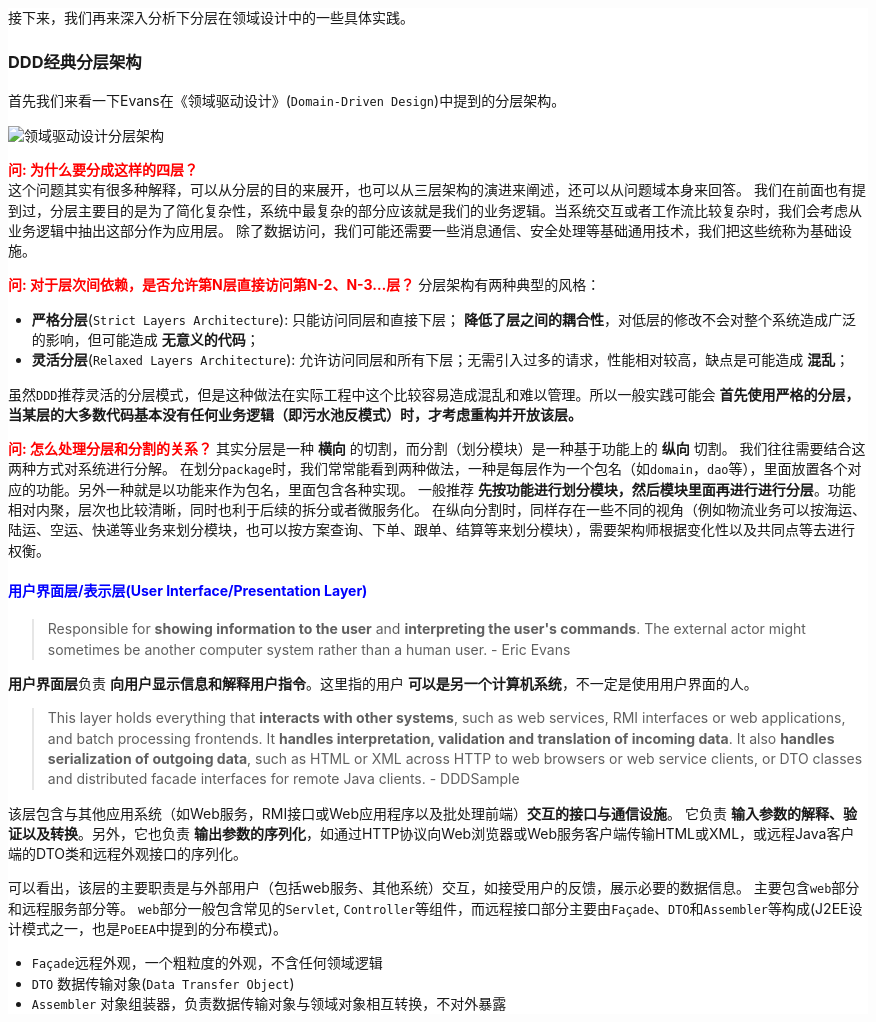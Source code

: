 接下来，我们再来深入分析下分层在领域设计中的一些具体实践。

### DDD经典分层架构

首先我们来看一下Evans在《领域驱动设计》(`Domain-Driven Design`)中提到的分层架构。

![领域驱动设计分层架构](https://ata2-img.oss-cn-zhangjiakou.aliyuncs.com/3a1202c8e7ac1972f7692c8aaedcf40a)

<font color="red">**问: 为什么要分成这样的四层？**</font><br/>
这个问题其实有很多种解释，可以从分层的目的来展开，也可以从三层架构的演进来阐述，还可以从问题域本身来回答。
我们在前面也有提到过，分层主要目的是为了简化复杂性，系统中最复杂的部分应该就是我们的业务逻辑。当系统交互或者工作流比较复杂时，我们会考虑从业务逻辑中抽出这部分作为应用层。
除了数据访问，我们可能还需要一些消息通信、安全处理等基础通用技术，我们把这些统称为基础设施。

<font color="red">**问: 对于层次间依赖，是否允许第N层直接访问第N-2、N-3…层？**</font>
分层架构有两种典型的风格：

+ **严格分层**(`Strict Layers Architecture`): 只能访问同层和直接下层； **降低了层之间的耦合性**，对低层的修改不会对整个系统造成广泛的影响，但可能造成 **无意义的代码**；
+ **灵活分层**(`Relaxed Layers Architecture`): 允许访问同层和所有下层；无需引入过多的请求，性能相对较高，缺点是可能造成 **混乱**；

虽然`DDD`推荐灵活的分层模式，但是这种做法在实际工程中这个比较容易造成混乱和难以管理。所以一般实践可能会 **首先使用严格的分层，当某层的大多数代码基本没有任何业务逻辑（即污水池反模式）时，才考虑重构并开放该层。**

<font color="red">**问: 怎么处理分层和分割的关系？**</font>
其实分层是一种 **横向** 的切割，而分割（划分模块）是一种基于功能上的 **纵向** 切割。
我们往往需要结合这两种方式对系统进行分解。
在划分`package`时，我们常常能看到两种做法，一种是每层作为一个包名（如`domain`，`dao`等），里面放置各个对应的功能。另外一种就是以功能来作为包名，里面包含各种实现。
一般推荐 **先按功能进行划分模块，然后模块里面再进行进行分层**。功能相对内聚，层次也比较清晰，同时也利于后续的拆分或者微服务化。
在纵向分割时，同样存在一些不同的视角（例如物流业务可以按海运、陆运、空运、快递等业务来划分模块，也可以按方案查询、下单、跟单、结算等来划分模块），需要架构师根据变化性以及共同点等去进行权衡。

#### <font color="blue">用户界面层/表示层(User Interface/Presentation Layer)</font>

> Responsible for **showing information to the user** and **interpreting the user's commands**. The external actor might sometimes be another computer system rather than a human user. - Eric Evans

**用户界面层**负责 **向用户显示信息和解释用户指令**。这里指的用户 **可以是另一个计算机系统**，不一定是使用用户界面的人。

> This layer holds everything that **interacts with other systems**, such as web services, RMI interfaces or web applications, and batch processing frontends. It **handles interpretation, validation and translation of incoming data**. It also **handles serialization of outgoing data**, such as HTML or XML across HTTP to web browsers or web service clients, or DTO classes and distributed facade interfaces for remote Java clients. - DDDSample

该层包含与其他应用系统（如Web服务，RMI接口或Web应用程序以及批处理前端）**交互的接口与通信设施**。
它负责 **输入参数的解释、验证以及转换**。另外，它也负责 **输出参数的序列化**，如通过HTTP协议向Web浏览器或Web服务客户端传输HTML或XML，或远程Java客户端的DTO类和远程外观接口的序列化。

可以看出，该层的主要职责是与外部用户（包括web服务、其他系统）交互，如接受用户的反馈，展示必要的数据信息。
主要包含`web`部分和远程服务部分等。
`web`部分一般包含常见的`Servlet`, `Controller`等组件，而远程接口部分主要由`Façade`、`DTO`和`Assembler`等构成(J2EE设计模式之一，也是`PoEEA`中提到的分布模式)。

+ `Façade`远程外观，一个粗粒度的外观，不含任何领域逻辑
+ `DTO` 数据传输对象(`Data Transfer Object`)
+ `Assembler` 对象组装器，负责数据传输对象与领域对象相互转换，不对外暴露
